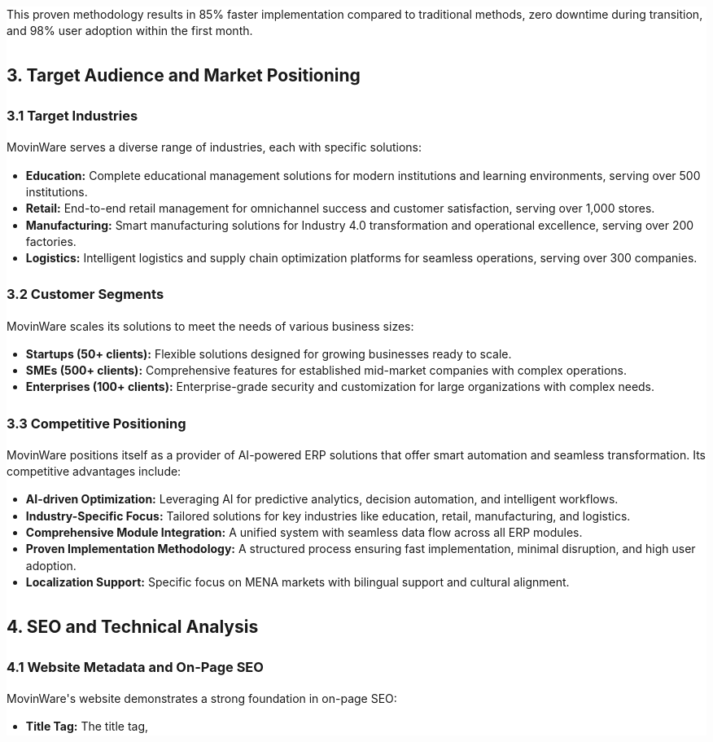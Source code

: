 This proven methodology results in 85% faster implementation compared to traditional methods, zero downtime during transition, and 98% user adoption within the first month.

## 3. Target Audience and Market Positioning

### 3.1 Target Industries

MovinWare serves a diverse range of industries, each with specific solutions:

*   **Education:** Complete educational management solutions for modern institutions and learning environments, serving over 500 institutions.
*   **Retail:** End-to-end retail management for omnichannel success and customer satisfaction, serving over 1,000 stores.
*   **Manufacturing:** Smart manufacturing solutions for Industry 4.0 transformation and operational excellence, serving over 200 factories.
*   **Logistics:** Intelligent logistics and supply chain optimization platforms for seamless operations, serving over 300 companies.

### 3.2 Customer Segments

MovinWare scales its solutions to meet the needs of various business sizes:

*   **Startups (50+ clients):** Flexible solutions designed for growing businesses ready to scale.
*   **SMEs (500+ clients):** Comprehensive features for established mid-market companies with complex operations.
*   **Enterprises (100+ clients):** Enterprise-grade security and customization for large organizations with complex needs.

### 3.3 Competitive Positioning

MovinWare positions itself as a provider of AI-powered ERP solutions that offer smart automation and seamless transformation. Its competitive advantages include:

*   **AI-driven Optimization:** Leveraging AI for predictive analytics, decision automation, and intelligent workflows.
*   **Industry-Specific Focus:** Tailored solutions for key industries like education, retail, manufacturing, and logistics.
*   **Comprehensive Module Integration:** A unified system with seamless data flow across all ERP modules.
*   **Proven Implementation Methodology:** A structured process ensuring fast implementation, minimal disruption, and high user adoption.
*   **Localization Support:** Specific focus on MENA markets with bilingual support and cultural alignment.

## 4. SEO and Technical Analysis

### 4.1 Website Metadata and On-Page SEO

MovinWare's website demonstrates a strong foundation in on-page SEO:

*   **Title Tag:** The title tag, 

